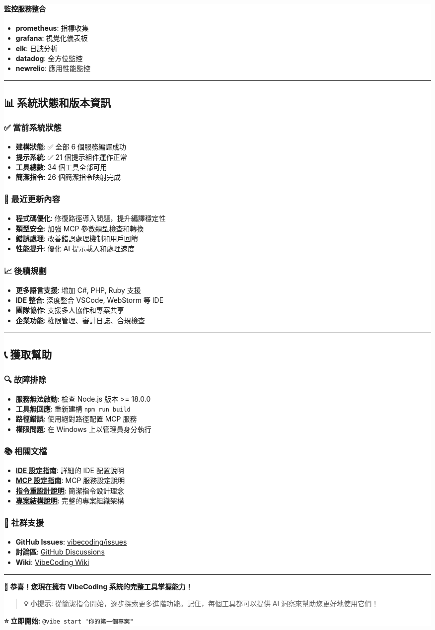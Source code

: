 #### 監控服務整合
- **prometheus**: 指標收集
- **grafana**: 視覺化儀表板
- **elk**: 日誌分析
- **datadog**: 全方位監控
- **newrelic**: 應用性能監控

---

## 📊 系統狀態和版本資訊

### ✅ 當前系統狀態
- **建構狀態**: ✅ 全部 6 個服務編譯成功
- **提示系統**: ✅ 21 個提示組件運作正常
- **工具總數**: 34 個工具全部可用
- **簡潔指令**: 26 個簡潔指令映射完成

### 🔄 最近更新內容
- **程式碼優化**: 修復路徑導入問題，提升編譯穩定性
- **類型安全**: 加強 MCP 參數類型檢查和轉換
- **錯誤處理**: 改善錯誤處理機制和用戶回饋
- **性能提升**: 優化 AI 提示載入和處理速度

### 📈 後續規劃
- **更多語言支援**: 增加 C#, PHP, Ruby 支援
- **IDE 整合**: 深度整合 VSCode, WebStorm 等 IDE
- **團隊協作**: 支援多人協作和專案共享
- **企業功能**: 權限管理、審計日誌、合規檢查

---

## 📞 獲取幫助

### 🔍 故障排除
- **服務無法啟動**: 檢查 Node.js 版本 >= 18.0.0
- **工具無回應**: 重新建構 `npm run build`
- **路徑錯誤**: 使用絕對路徑配置 MCP 服務
- **權限問題**: 在 Windows 上以管理員身分執行

### 📚 相關文檔
- **[IDE 設定指南](IDE_SETUP_GUIDE.md)**: 詳細的 IDE 配置說明
- **[MCP 設定指南](MCP_SETUP_GUIDE.md)**: MCP 服務設定說明
- **[指令重設計說明](VIBECODING_COMMAND_REDESIGN.md)**: 簡潔指令設計理念
- **[專案結構說明](folder_structure.md)**: 完整的專案組織架構

### 💬 社群支援
- **GitHub Issues**: [vibecoding/issues](https://github.com/vibecoding/issues)
- **討論區**: [GitHub Discussions](https://github.com/vibecoding/discussions)
- **Wiki**: [VibeCoding Wiki](https://github.com/vibecoding/wiki)

---

**🎉 恭喜！您現在擁有 VibeCoding 系統的完整工具掌握能力！**

> **💡 小提示**: 從簡潔指令開始，逐步探索更多進階功能。記住，每個工具都可以提供 AI 洞察來幫助您更好地使用它們！

**⭐ 立即開始**: `@vibe start "你的第一個專案"` 
